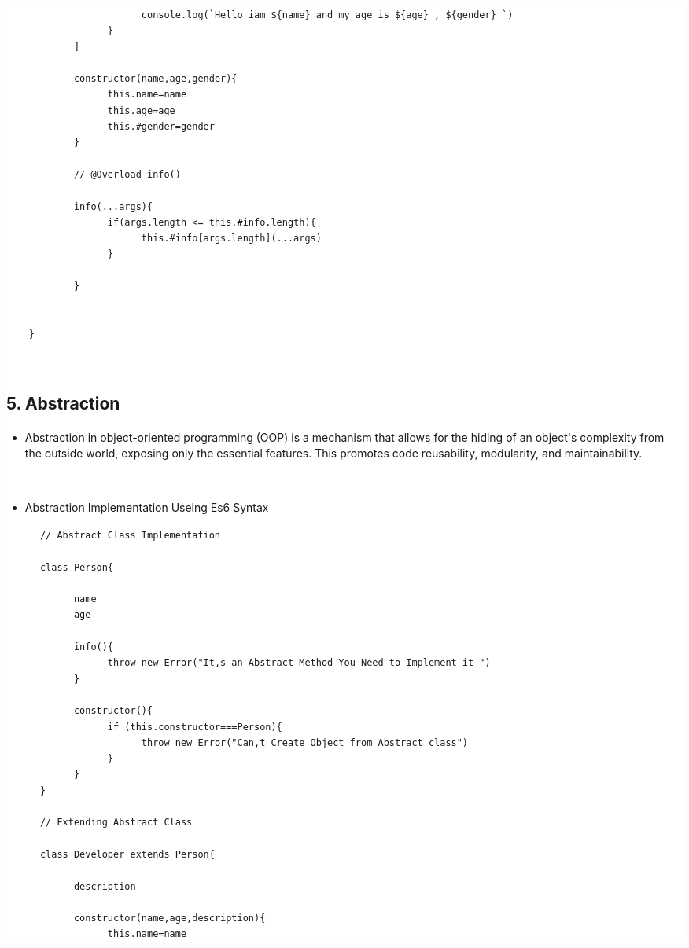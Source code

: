 ```
						console.log(`Hello iam ${name} and my age is ${age} , ${gender} `)
				  }
			]

			constructor(name,age,gender){
				  this.name=name
				  this.age=age
				  this.#gender=gender
			}
			
			// @Overload info()

			info(...args){
				  if(args.length <= this.#info.length){
						this.#info[args.length](...args)
				  }

			}


    }
 
```



---

## 5. Abstraction

- Abstraction in object-oriented programming (OOP) is a mechanism that allows for the hiding of an object's complexity from the outside world, exposing only the essential features. This promotes code reusability, modularity, and maintainability.

<br>

- Abstraction Implementation Useing Es6 Syntax

```
	  // Abstract Class Implementation

	  class Person{

			name
			age
			
			info(){
				  throw new Error("It,s an Abstract Method You Need to Implement it ") 
			}

			constructor(){
				  if (this.constructor===Person){
						throw new Error("Can,t Create Object from Abstract class")
				  }
			}
	  }
	  
	  // Extending Abstract Class

	  class Developer extends Person{
			
			description
			
			constructor(name,age,description){
				  this.name=name
```